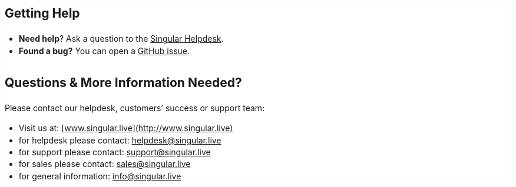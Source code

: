 ## Getting Help

- **Need help**? Ask a question to the [Singular Helpdesk](https://singularlive.zendesk.com/hc/en-us/requests/new).
- **Found a bug?** You can open a [GitHub issue](https://github.com/singularlive/singular-cli/issues).

## Questions & More Information Needed?

Please contact our helpdesk, customers’ success or support team:

- Visit us at: [www.singular.live](http://www.singular.live)
- for helpdesk please contact: [helpdesk@singular.live](mailto:helpdesk@singular.live)
- for support please contact: [support@singular.live](mailto:support@singular.live)
- for sales please contact: [sales@singular.live](mailto:sales@singular.live)
- for general information: [info@singular.live](mailto:info@singular.live)

